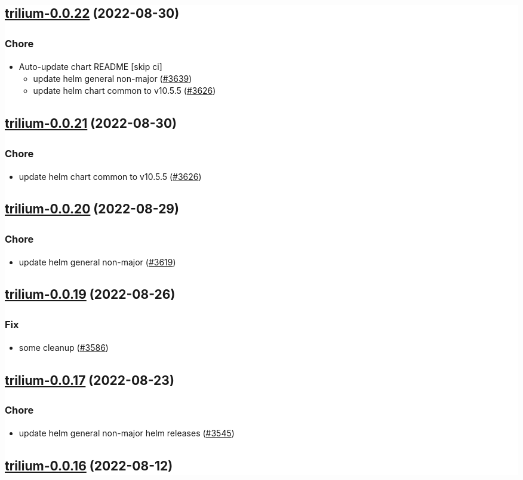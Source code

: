 

## [trilium-0.0.22](https://github.com/truecharts/charts/compare/trilium-notes-5.0.30...trilium-0.0.22) (2022-08-30)

### Chore

- Auto-update chart README [skip ci]
  - update helm general non-major ([#3639](https://github.com/truecharts/charts/issues/3639))
  - update helm chart common to v10.5.5 ([#3626](https://github.com/truecharts/charts/issues/3626))




## [trilium-0.0.21](https://github.com/truecharts/charts/compare/trilium-notes-5.0.30...trilium-0.0.21) (2022-08-30)

### Chore

- update helm chart common to v10.5.5 ([#3626](https://github.com/truecharts/charts/issues/3626))




## [trilium-0.0.20](https://github.com/truecharts/charts/compare/trilium-notes-5.0.29...trilium-0.0.20) (2022-08-29)

### Chore

- update helm general non-major ([#3619](https://github.com/truecharts/charts/issues/3619))




## [trilium-0.0.19](https://github.com/truecharts/charts/compare/trilium-0.0.17...trilium-0.0.19) (2022-08-26)

### Fix

- some cleanup ([#3586](https://github.com/truecharts/charts/issues/3586))




## [trilium-0.0.17](https://github.com/truecharts/charts/compare/trilium-notes-5.0.27...trilium-0.0.17) (2022-08-23)

### Chore

- update helm general non-major helm releases ([#3545](https://github.com/truecharts/charts/issues/3545))




## [trilium-0.0.16](https://github.com/truecharts/charts/compare/trilium-notes-5.0.26...trilium-0.0.16) (2022-08-12)
